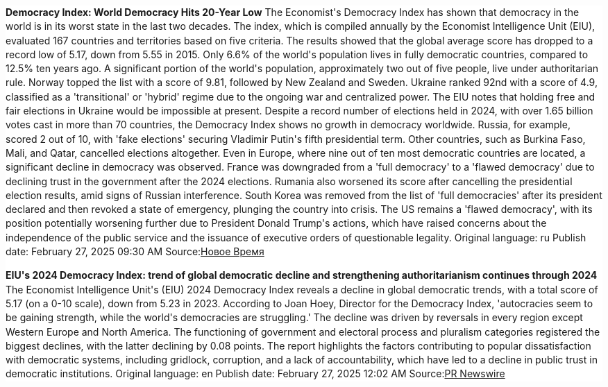 **Democracy Index: World Democracy Hits 20-Year Low**
The Economist's Democracy Index has shown that democracy in the world is in its worst state in the last two decades. The index, which is compiled annually by the Economist Intelligence Unit (EIU), evaluated 167 countries and territories based on five criteria. The results showed that the global average score has dropped to a record low of 5.17, down from 5.55 in 2015. Only 6.6% of the world's population lives in fully democratic countries, compared to 12.5% ten years ago. A significant portion of the world's population, approximately two out of five people, live under authoritarian rule. Norway topped the list with a score of 9.81, followed by New Zealand and Sweden. Ukraine ranked 92nd with a score of 4.9, classified as a 'transitional' or 'hybrid' regime due to the ongoing war and centralized power. The EIU notes that holding free and fair elections in Ukraine would be impossible at present. Despite a record number of elections held in 2024, with over 1.65 billion votes cast in more than 70 countries, the Democracy Index shows no growth in democracy worldwide. Russia, for example, scored 2 out of 10, with 'fake elections' securing Vladimir Putin's fifth presidential term. Other countries, such as Burkina Faso, Mali, and Qatar, cancelled elections altogether. Even in Europe, where nine out of ten most democratic countries are located, a significant decline in democracy was observed. France was downgraded from a 'full democracy' to a 'flawed democracy' due to declining trust in the government after the 2024 elections. Rumania also worsened its score after cancelling the presidential election results, amid signs of Russian interference. South Korea was removed from the list of 'full democracies' after its president declared and then revoked a state of emergency, plunging the country into crisis. The US remains a 'flawed democracy', with its position potentially worsening further due to President Donald Trump's actions, which have raised concerns about the independence of the public service and the issuance of executive orders of questionable legality.
Original language: ru
Publish date: February 27, 2025 09:30 AM
Source:[Новое Время](https://nv.ua/world/countries/reyting-demokraticheskih-i-avtoritarnyh-stran-mira-na-kakom-meste-ukraina-rossiya-kto-pervyy-50493534.html)

**EIU's 2024 Democracy Index: trend of global democratic decline and strengthening authoritarianism continues through 2024**
The Economist Intelligence Unit's (EIU) 2024 Democracy Index reveals a decline in global democratic trends, with a total score of 5.17 (on a 0-10 scale), down from 5.23 in 2023. According to Joan Hoey, Director for the Democracy Index, 'autocracies seem to be gaining strength, while the world's democracies are struggling.' The decline was driven by reversals in every region except Western Europe and North America. The functioning of government and electoral process and pluralism categories registered the biggest declines, with the latter declining by 0.08 points. The report highlights the factors contributing to popular dissatisfaction with democratic systems, including gridlock, corruption, and a lack of accountability, which have led to a decline in public trust in democratic institutions.
Original language: en
Publish date: February 27, 2025 12:02 AM
Source:[PR Newswire](https://www.prnewswire.com/news-releases/eius-2024-democracy-index-trend-of-global-democratic-decline-and-strengthening-authoritarianism-continues-through-2024-302384989.html)

